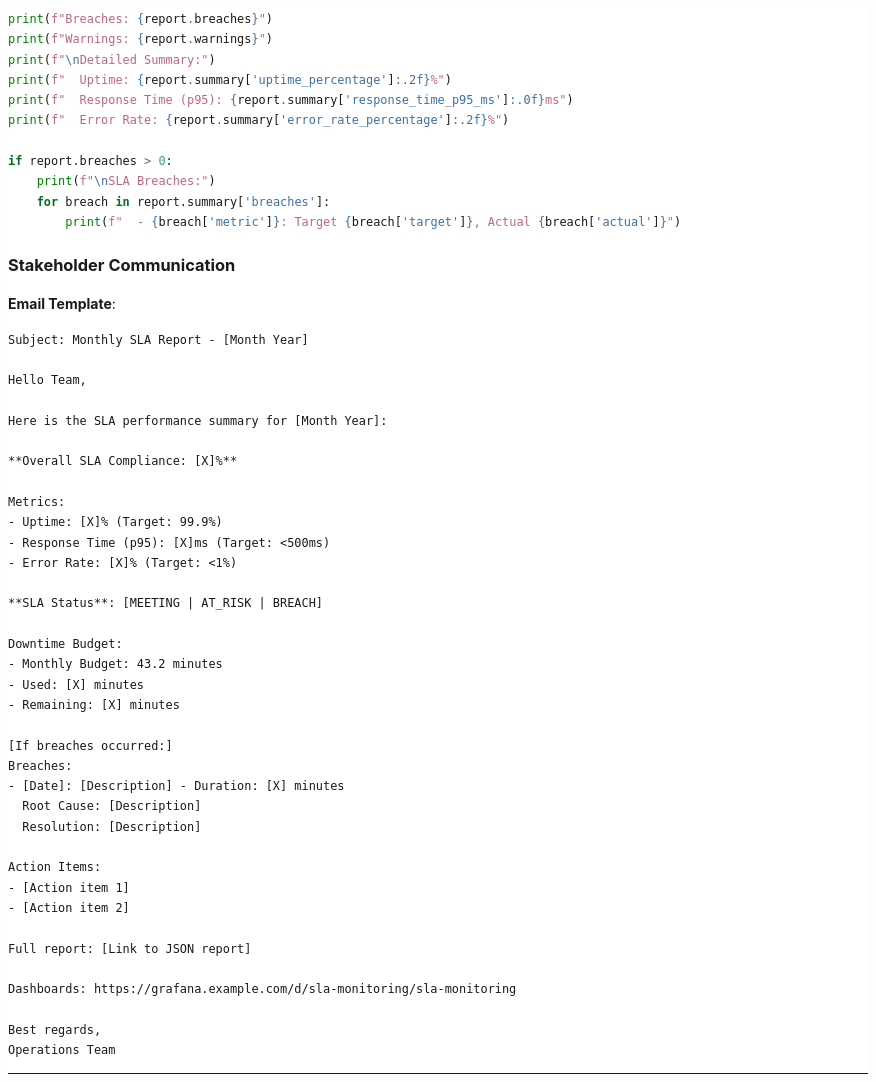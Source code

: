 ```python
print(f"Breaches: {report.breaches}")
print(f"Warnings: {report.warnings}")
print(f"\nDetailed Summary:")
print(f"  Uptime: {report.summary['uptime_percentage']:.2f}%")
print(f"  Response Time (p95): {report.summary['response_time_p95_ms']:.0f}ms")
print(f"  Error Rate: {report.summary['error_rate_percentage']:.2f}%")

if report.breaches > 0:
    print(f"\nSLA Breaches:")
    for breach in report.summary['breaches']:
        print(f"  - {breach['metric']}: Target {breach['target']}, Actual {breach['actual']}")
```

### Stakeholder Communication

**Email Template**:

```
Subject: Monthly SLA Report - [Month Year]

Hello Team,

Here is the SLA performance summary for [Month Year]:

**Overall SLA Compliance: [X]%**

Metrics:
- Uptime: [X]% (Target: 99.9%)
- Response Time (p95): [X]ms (Target: <500ms)
- Error Rate: [X]% (Target: <1%)

**SLA Status**: [MEETING | AT_RISK | BREACH]

Downtime Budget:
- Monthly Budget: 43.2 minutes
- Used: [X] minutes
- Remaining: [X] minutes

[If breaches occurred:]
Breaches:
- [Date]: [Description] - Duration: [X] minutes
  Root Cause: [Description]
  Resolution: [Description]

Action Items:
- [Action item 1]
- [Action item 2]

Full report: [Link to JSON report]

Dashboards: https://grafana.example.com/d/sla-monitoring/sla-monitoring

Best regards,
Operations Team
```

---